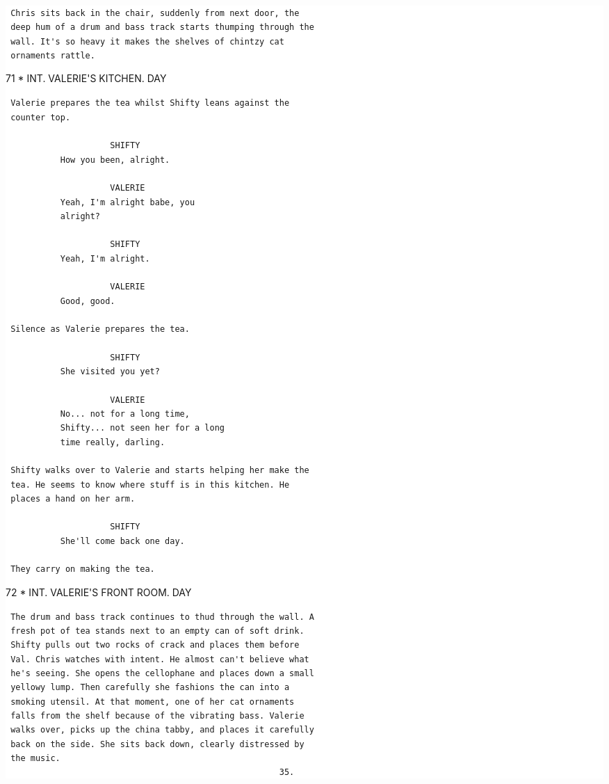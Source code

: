      Chris sits back in the chair, suddenly from next door, the
     deep hum of a drum and bass track starts thumping through the
     wall. It's so heavy it makes the shelves of chintzy cat
     ornaments rattle.


71                                                                   *
     INT. VALERIE'S KITCHEN. DAY

     Valerie prepares the tea whilst Shifty leans against the
     counter top.

                         SHIFTY
               How you been, alright.

                         VALERIE
               Yeah, I'm alright babe, you
               alright?

                         SHIFTY
               Yeah, I'm alright.

                         VALERIE
               Good, good.

     Silence as Valerie prepares the tea.

                         SHIFTY
               She visited you yet?

                         VALERIE
               No... not for a long time,
               Shifty... not seen her for a long
               time really, darling.

     Shifty walks over to Valerie and starts helping her make the
     tea. He seems to know where stuff is in this kitchen. He
     places a hand on her arm.

                         SHIFTY
               She'll come back one day.

     They carry on making the tea.


72                                                                   *
     INT. VALERIE'S FRONT ROOM. DAY

     The drum and bass track continues to thud through the wall. A
     fresh pot of tea stands next to an empty can of soft drink.
     Shifty pulls out two rocks of crack and places them before
     Val. Chris watches with intent. He almost can't believe what
     he's seeing. She opens the cellophane and places down a small
     yellowy lump. Then carefully she fashions the can into a
     smoking utensil. At that moment, one of her cat ornaments
     falls from the shelf because of the vibrating bass. Valerie
     walks over, picks up the china tabby, and places it carefully
     back on the side. She sits back down, clearly distressed by
     the music.
                                                           35.
